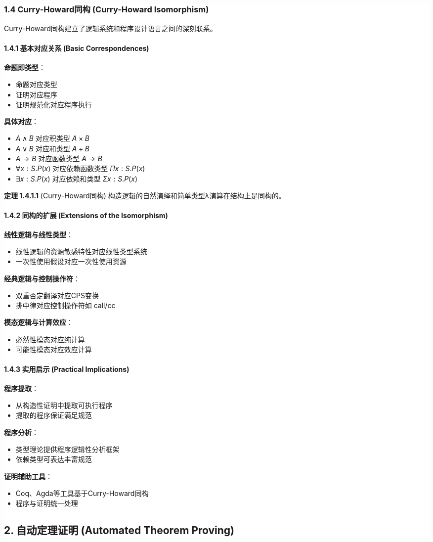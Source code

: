 ### 1.4 Curry-Howard同构 (Curry-Howard Isomorphism)

Curry-Howard同构建立了逻辑系统和程序设计语言之间的深刻联系。

#### 1.4.1 基本对应关系 (Basic Correspondences)

**命题即类型**：

- 命题对应类型
- 证明对应程序
- 证明规范化对应程序执行

**具体对应**：

- $A \wedge B$ 对应积类型 $A \times B$
- $A \vee B$ 对应和类型 $A + B$
- $A \rightarrow B$ 对应函数类型 $A \rightarrow B$
- $\forall x:S.P(x)$ 对应依赖函数类型 $\Pi x:S.P(x)$
- $\exists x:S.P(x)$ 对应依赖和类型 $\Sigma x:S.P(x)$

**定理 1.4.1.1** (Curry-Howard同构)
构造逻辑的自然演绎和简单类型λ演算在结构上是同构的。

#### 1.4.2 同构的扩展 (Extensions of the Isomorphism)

**线性逻辑与线性类型**：

- 线性逻辑的资源敏感特性对应线性类型系统
- 一次性使用假设对应一次性使用资源

**经典逻辑与控制操作符**：

- 双重否定翻译对应CPS变换
- 排中律对应控制操作符如 call/cc

**模态逻辑与计算效应**：

- 必然性模态对应纯计算
- 可能性模态对应效应计算

#### 1.4.3 实用启示 (Practical Implications)

**程序提取**：

- 从构造性证明中提取可执行程序
- 提取的程序保证满足规范

**程序分析**：

- 类型理论提供程序逻辑性分析框架
- 依赖类型可表达丰富规范

**证明辅助工具**：

- Coq、Agda等工具基于Curry-Howard同构
- 程序与证明统一处理

## 2. 自动定理证明 (Automated Theorem Proving)
